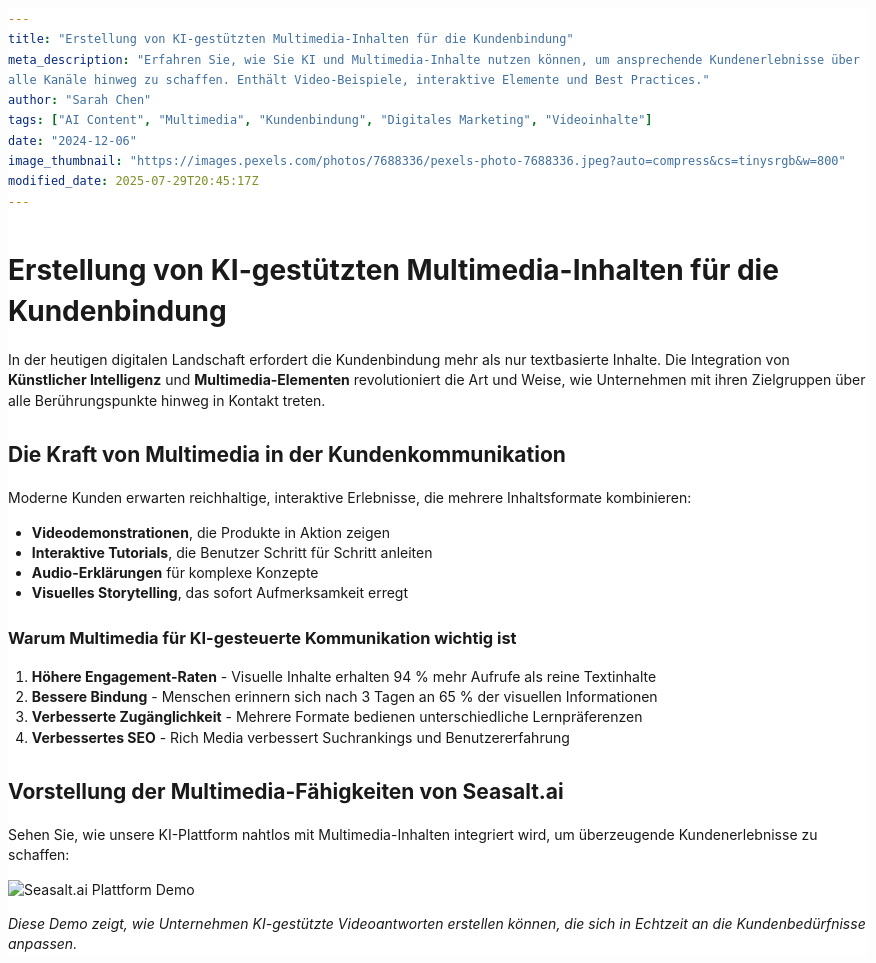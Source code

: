 ```yaml
---
title: "Erstellung von KI-gestützten Multimedia-Inhalten für die Kundenbindung"
meta_description: "Erfahren Sie, wie Sie KI und Multimedia-Inhalte nutzen können, um ansprechende Kundenerlebnisse über alle Kanäle hinweg zu schaffen. Enthält Video-Beispiele, interaktive Elemente und Best Practices."
author: "Sarah Chen"
tags: ["AI Content", "Multimedia", "Kundenbindung", "Digitales Marketing", "Videoinhalte"]
date: "2024-12-06"
image_thumbnail: "https://images.pexels.com/photos/7688336/pexels-photo-7688336.jpeg?auto=compress&cs=tinysrgb&w=800"
modified_date: 2025-07-29T20:45:17Z
---
```


# Erstellung von KI-gestützten Multimedia-Inhalten für die Kundenbindung

In der heutigen digitalen Landschaft erfordert die Kundenbindung mehr als nur textbasierte Inhalte. Die Integration von **Künstlicher Intelligenz** und **Multimedia-Elementen** revolutioniert die Art und Weise, wie Unternehmen mit ihren Zielgruppen über alle Berührungspunkte hinweg in Kontakt treten.

## Die Kraft von Multimedia in der Kundenkommunikation

Moderne Kunden erwarten reichhaltige, interaktive Erlebnisse, die mehrere Inhaltsformate kombinieren:

- **Videodemonstrationen**, die Produkte in Aktion zeigen
- **Interaktive Tutorials**, die Benutzer Schritt für Schritt anleiten
- **Audio-Erklärungen** für komplexe Konzepte
- **Visuelles Storytelling**, das sofort Aufmerksamkeit erregt

### Warum Multimedia für KI-gesteuerte Kommunikation wichtig ist

1. **Höhere Engagement-Raten** - Visuelle Inhalte erhalten 94 % mehr Aufrufe als reine Textinhalte
2. **Bessere Bindung** - Menschen erinnern sich nach 3 Tagen an 65 % der visuellen Informationen
3. **Verbesserte Zugänglichkeit** - Mehrere Formate bedienen unterschiedliche Lernpräferenzen
4. **Verbessertes SEO** - Rich Media verbessert Suchrankings und Benutzererfahrung

## Vorstellung der Multimedia-Fähigkeiten von Seasalt.ai

Sehen Sie, wie unsere KI-Plattform nahtlos mit Multimedia-Inhalten integriert wird, um überzeugende Kundenerlebnisse zu schaffen:

![Seasalt.ai Plattform Demo](https://www.youtube.com/watch?v=dQw4w9WgXcQ)

*Diese Demo zeigt, wie Unternehmen KI-gestützte Videoantworten erstellen können, die sich in Echtzeit an die Kundenbedürfnisse anpassen.*
